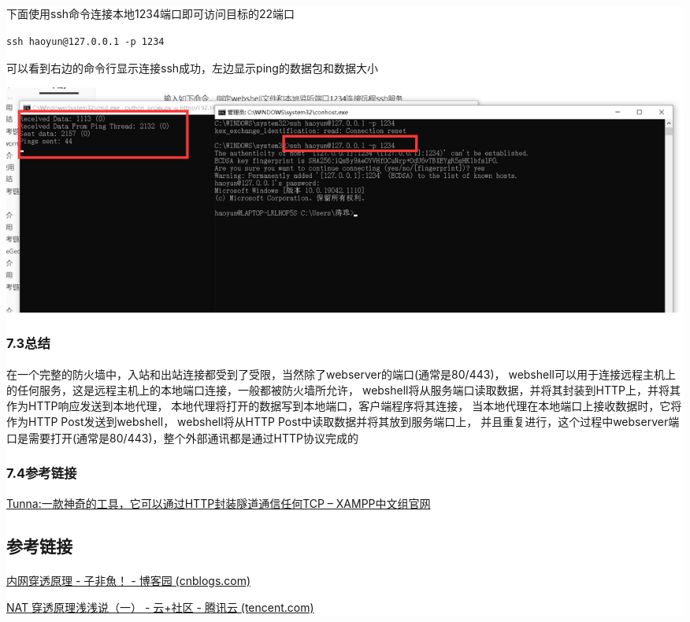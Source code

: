 

下面使用ssh命令连接本地1234端口即可访问目标的22端口

```
ssh haoyun@127.0.0.1 -p 1234
```



可以看到右边的命令行显示连接ssh成功，左边显示ping的数据包和数据大小

![image-20210804142918296](内网穿透工具使用.assets\image-20210804142918296.png)



### **7.3总结**

在一个完整的防火墙中，入站和出站连接都受到了受限，当然除了webserver的端口(通常是80/443)，
webshell可以用于连接远程主机上的任何服务，这是远程主机上的本地端口连接，一般都被防火墙所允许，
webshell将从服务端口读取数据，并将其封装到HTTP上，并将其作为HTTP响应发送到本地代理，
本地代理将打开的数据写到本地端口，客户端程序将其连接，
当本地代理在本地端口上接收数据时，它将作为HTTP Post发送到webshell，
webshell将从HTTP Post中读取数据并将其放到服务端口上，
并且重复进行，这个过程中webserver端口是需要打开(通常是80/443)，整个外部通讯都是通过HTTP协议完成的



### 7.4参考链接

[Tunna:一款神奇的工具，它可以通过HTTP封装隧道通信任何TCP – XAMPP中文组官网](https://www.xampp.cc/archives/5520)







## 参考链接

[内网穿透原理 - 子非魚！ - 博客园 (cnblogs.com)](https://www.cnblogs.com/zhangfengfly/p/6606295.html)



[NAT 穿透原理浅浅说（一） - 云+社区 - 腾讯云 (tencent.com)](https://cloud.tencent.com/developer/article/1005974)
